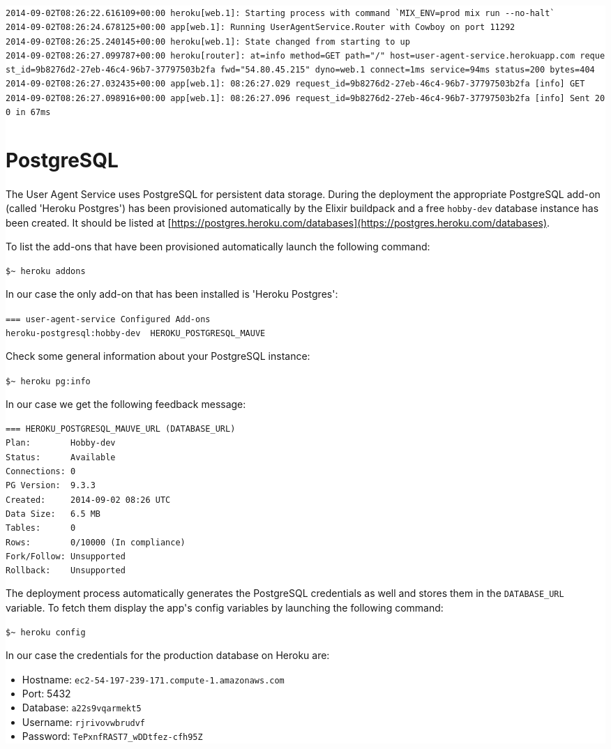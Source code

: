     2014-09-02T08:26:22.616109+00:00 heroku[web.1]: Starting process with command `MIX_ENV=prod mix run --no-halt`
    2014-09-02T08:26:24.678125+00:00 app[web.1]: Running UserAgentService.Router with Cowboy on port 11292
    2014-09-02T08:26:25.240145+00:00 heroku[web.1]: State changed from starting to up
    2014-09-02T08:26:27.099787+00:00 heroku[router]: at=info method=GET path="/" host=user-agent-service.herokuapp.com request_id=9b8276d2-27eb-46c4-96b7-37797503b2fa fwd="54.80.45.215" dyno=web.1 connect=1ms service=94ms status=200 bytes=404
    2014-09-02T08:26:27.032435+00:00 app[web.1]: 08:26:27.029 request_id=9b8276d2-27eb-46c4-96b7-37797503b2fa [info] GET 
    2014-09-02T08:26:27.098916+00:00 app[web.1]: 08:26:27.096 request_id=9b8276d2-27eb-46c4-96b7-37797503b2fa [info] Sent 200 in 67ms

# PostgreSQL

The User Agent Service uses PostgreSQL for persistent data storage. During the deployment the appropriate PostgreSQL add-on (called 'Heroku Postgres') has been provisioned automatically by the Elixir buildpack and a free `hobby-dev` database instance has been created. It should be listed at [https://postgres.heroku.com/databases](https://postgres.heroku.com/databases). 

To list the add-ons that have been provisioned automatically launch the following command:

    $~ heroku addons

In our case the only add-on that has been installed is 'Heroku Postgres':

    === user-agent-service Configured Add-ons
    heroku-postgresql:hobby-dev  HEROKU_POSTGRESQL_MAUVE

Check some general information about your PostgreSQL instance:

    $~ heroku pg:info

In our case we get the following feedback message:

    === HEROKU_POSTGRESQL_MAUVE_URL (DATABASE_URL)
    Plan:        Hobby-dev
    Status:      Available
    Connections: 0
    PG Version:  9.3.3
    Created:     2014-09-02 08:26 UTC
    Data Size:   6.5 MB
    Tables:      0
    Rows:        0/10000 (In compliance)
    Fork/Follow: Unsupported
    Rollback:    Unsupported

The deployment process automatically generates the PostgreSQL credentials as well and stores them in the `DATABASE_URL` variable. To fetch them display the app's config variables by launching the following command:

    $~ heroku config

In our case the credentials for the production database on Heroku are:

* Hostname: `ec2-54-197-239-171.compute-1.amazonaws.com`
* Port: 5432
* Database: `a22s9vqarmekt5`
* Username: `rjrivovwbrudvf`
* Password: `TePxnfRAST7_wDDtfez-cfh95Z`
